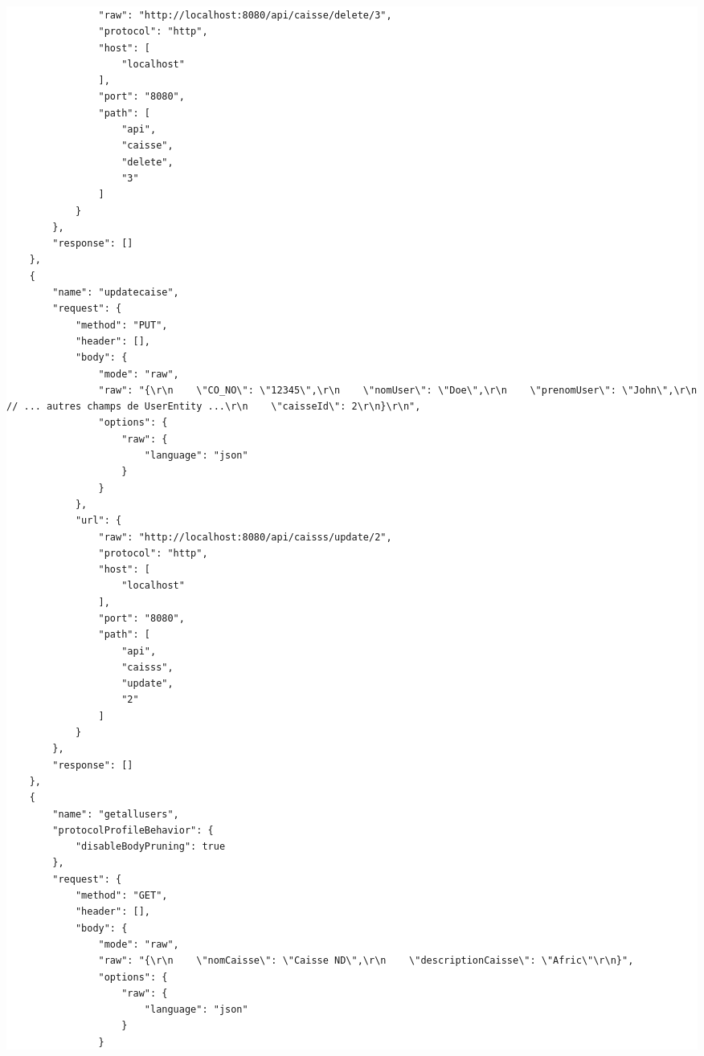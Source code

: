					"raw": "http://localhost:8080/api/caisse/delete/3",
					"protocol": "http",
					"host": [
						"localhost"
					],
					"port": "8080",
					"path": [
						"api",
						"caisse",
						"delete",
						"3"
					]
				}
			},
			"response": []
		},
		{
			"name": "updatecaise",
			"request": {
				"method": "PUT",
				"header": [],
				"body": {
					"mode": "raw",
					"raw": "{\r\n    \"CO_NO\": \"12345\",\r\n    \"nomUser\": \"Doe\",\r\n    \"prenomUser\": \"John\",\r\n    // ... autres champs de UserEntity ...\r\n    \"caisseId\": 2\r\n}\r\n",
					"options": {
						"raw": {
							"language": "json"
						}
					}
				},
				"url": {
					"raw": "http://localhost:8080/api/caisss/update/2",
					"protocol": "http",
					"host": [
						"localhost"
					],
					"port": "8080",
					"path": [
						"api",
						"caisss",
						"update",
						"2"
					]
				}
			},
			"response": []
		},
		{
			"name": "getallusers",
			"protocolProfileBehavior": {
				"disableBodyPruning": true
			},
			"request": {
				"method": "GET",
				"header": [],
				"body": {
					"mode": "raw",
					"raw": "{\r\n    \"nomCaisse\": \"Caisse ND\",\r\n    \"descriptionCaisse\": \"Afric\"\r\n}",
					"options": {
						"raw": {
							"language": "json"
						}
					}